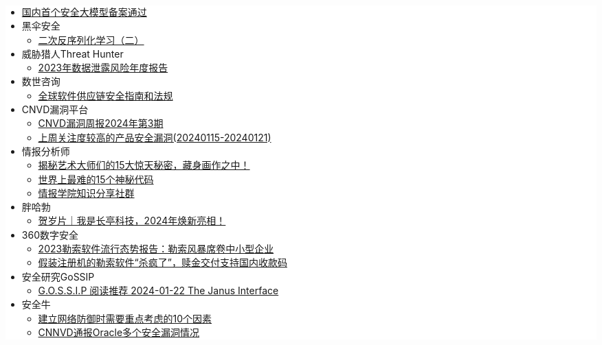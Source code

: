   - [国内首个安全大模型备案通过](https://mp.weixin.qq.com/s?__biz=MzI5NjA0NjI5MQ==&mid=2650180167&idx=1&sn=66a82e5c72c3012d494d1529b1f49eeb&chksm=f44871fbc33ff8ed27ea89e98ddbe601eb0fe1e028d8c1b2f5d18194f3cfead47710a665178b&scene=58&subscene=0#rd)
- 黑伞安全
  - [二次反序列化学习（二）](https://mp.weixin.qq.com/s?__biz=MzU0MzkzOTYzOQ==&mid=2247488531&idx=1&sn=3575d47fde5a0f7ec62283258a7bd4a7&chksm=fb02994bcc75105d09f0091cb30637e70208c4b2c72f80d5de1e7d7686ba012c82dd0798ca16&scene=58&subscene=0#rd)
- 威胁猎人Threat Hunter
  - [2023年数据泄露风险年度报告](https://mp.weixin.qq.com/s?__biz=MzI3NDY3NDUxNg==&mid=2247496845&idx=1&sn=98839e6382760cbf0f55041bb03bc459&chksm=eb12d2b6dc655ba0c6eabb344dae7b90fcdee0237e44b44c6f98d7b7dac98ed1f978cee65a4a&scene=58&subscene=0#rd)
- 数世咨询
  - [全球软件供应链安全指南和法规](https://mp.weixin.qq.com/s?__biz=MzkxNzA3MTgyNg==&mid=2247508145&idx=1&sn=a7a72e3537113b658f9866a09419d261&chksm=c144d20cf6335b1ac6684c6ea074ff37a2daaf0f6d290cf8bdc8e51dfbf5beb5fcf49ab7b42b&scene=58&subscene=0#rd)
- CNVD漏洞平台
  - [CNVD漏洞周报2024年第3期](https://mp.weixin.qq.com/s?__biz=MzU3ODM2NTg2Mg==&mid=2247494340&idx=1&sn=979d575c0a638e735d85a7bd6ca5615c&chksm=fd74da0dca03531bbb9e54b529c3eb7efed6ce5e421afc5e34c341d8931eec5602faee731b96&scene=58&subscene=0#rd)
  - [上周关注度较高的产品安全漏洞(20240115-20240121)](https://mp.weixin.qq.com/s?__biz=MzU3ODM2NTg2Mg==&mid=2247494340&idx=2&sn=2de24b94c712a23ba6abec6787da1dad&chksm=fd74da0dca03531bcb30a1e56223e0cfb6b901a2d51179ff5ee5f83ecfa81c96d08862fe4d86&scene=58&subscene=0#rd)
- 情报分析师
  - [揭秘艺术大师们的15大惊天秘密，藏身画作之中！](https://mp.weixin.qq.com/s?__biz=MzA3Mjc1MTkwOA==&mid=2650544626&idx=1&sn=cb78277542e20c082f109c5f450ef3e1&chksm=871137b9b066beaf1a1a13adc6cdb3d454f4c03a798c3c93367348c145f5defd18d70d5d0aa4&scene=58&subscene=0#rd)
  - [世界上最难的15个神秘代码](https://mp.weixin.qq.com/s?__biz=MzA3Mjc1MTkwOA==&mid=2650544626&idx=2&sn=49252a54814cd8dd79a62f99aaa56fd7&chksm=871137b9b066beafa7d7f697bbbcad1d85457494d93f7611f425c526c1a4bfe6dae43d9f6bbb&scene=58&subscene=0#rd)
  - [情报学院知识分享社群](https://mp.weixin.qq.com/s?__biz=MzA3Mjc1MTkwOA==&mid=2650544626&idx=3&sn=f4f2efe1a7a9fe1b63506e550181118c&chksm=871137b9b066beaf6fb22455ce69758018f9caecb073819f2b32dd2107d678531c427ec6a0bf&scene=58&subscene=0#rd)
- 胖哈勃
  - [贺岁片｜我是长亭科技，2024年焕新亮相！](https://mp.weixin.qq.com/s?__biz=MzI2OTUzMzg3Ng==&mid=2247501430&idx=1&sn=782199f834c174971e489572b63dc02e&chksm=eadc51adddabd8bb67c88b3a718f2bafd2cc51ffc2b23f454a9218599130e4d02dd6c3f24aa7&scene=58&subscene=0#rd)
- 360数字安全
  - [2023勒索软件流行态势报告：勒索风暴席卷中小型企业](https://mp.weixin.qq.com/s?__biz=MzA4MTg0MDQ4Nw==&mid=2247568897&idx=1&sn=8399387e1d1485da49cdae08afb1e807&chksm=9f8d5e09a8fad71fde0648af9d4e55e519e7f1763f85470d03714d67460cd6a4ed65534dd5d0&scene=58&subscene=0#rd)
  - [假装注册机的勒索软件“杀疯了”，赎金交付支持国内收款码](https://mp.weixin.qq.com/s?__biz=MzA4MTg0MDQ4Nw==&mid=2247568897&idx=2&sn=5c1ca0317bdda2247f9fa966ae4f950e&chksm=9f8d5e09a8fad71f5afdff9672ce965c5163ab772073c401887383442fce8a633628204e93a4&scene=58&subscene=0#rd)
- 安全研究GoSSIP
  - [G.O.S.S.I.P 阅读推荐 2024-01-22 The Janus Interface](https://mp.weixin.qq.com/s?__biz=Mzg5ODUxMzg0Ng==&mid=2247497174&idx=1&sn=d388937dc082e1a5044131e4f11cc8fa&chksm=c063db0ff7145219a32f28543a853cd9372f90c8e3ad88de939de481c25c30fa4ef4807fb034&scene=58&subscene=0#rd)
- 安全牛
  - [建立网络防御时需要重点考虑的10个因素](https://mp.weixin.qq.com/s?__biz=MjM5Njc3NjM4MA==&mid=2651127473&idx=1&sn=d7effc21f363a45646d4c61f3c87ac2d&chksm=bd144e628a63c7740c22916c64fa3ea001921b56ce0921e1223d389257bce00c0a2172edad24&scene=58&subscene=0#rd)
  - [CNNVD通报Oracle多个安全漏洞情况](https://mp.weixin.qq.com/s?__biz=MjM5Njc3NjM4MA==&mid=2651127473&idx=2&sn=d156440c1a71d1a35118c237cd049d80&chksm=bd144e628a63c774fa4b69fa8adf1579dc085d85930d7034cf7cab4f405498ecdfcfb7d7f770&scene=58&subscene=0#rd)
